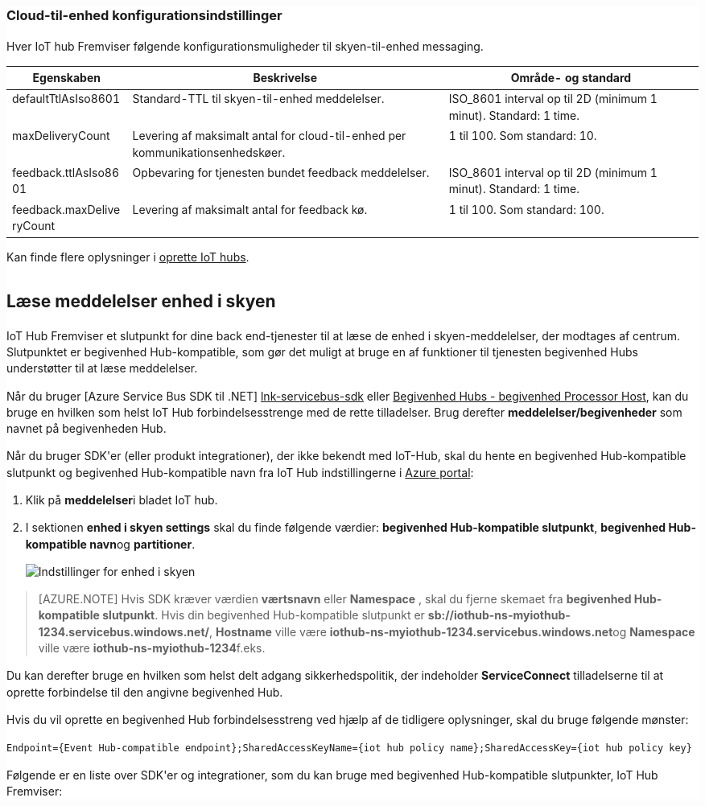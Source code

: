 ### <a name="cloud-to-device-configuration-options"></a>Cloud-til-enhed konfigurationsindstillinger

Hver IoT hub Fremviser følgende konfigurationsmuligheder til skyen-til-enhed messaging.

| Egenskaben | Beskrivelse | Område- og standard |
| -------- | ----------- | ----------------- |
| defaultTtlAsIso8601 | Standard-TTL til skyen-til-enhed meddelelser. | ISO_8601 interval op til 2D (minimum 1 minut). Standard: 1 time. |
| maxDeliveryCount | Levering af maksimalt antal for cloud-til-enhed per kommunikationsenhedskøer. | 1 til 100. Som standard: 10. |
| feedback.ttlAsIso8601 | Opbevaring for tjenesten bundet feedback meddelelser. | ISO_8601 interval op til 2D (minimum 1 minut). Standard: 1 time. |
| feedback.maxDeliveryCount | Levering af maksimalt antal for feedback kø. | 1 til 100. Som standard: 100. |

Kan finde flere oplysninger i [oprette IoT hubs][lnk-portal].

## <a name="read-device-to-cloud-messages"></a>Læse meddelelser enhed i skyen

IoT Hub Fremviser et slutpunkt for dine back end-tjenester til at læse de enhed i skyen-meddelelser, der modtages af centrum. Slutpunktet er begivenhed Hub-kompatible, som gør det muligt at bruge en af funktioner til tjenesten begivenhed Hubs understøtter til at læse meddelelser.

Når du bruger [Azure Service Bus SDK til .NET] [ lnk-servicebus-sdk] eller [Begivenhed Hubs - begivenhed Processor Host][lnk-eventprocessorhost], kan du bruge en hvilken som helst IoT Hub forbindelsesstrenge med de rette tilladelser. Brug derefter **meddelelser/begivenheder** som navnet på begivenheden Hub.

Når du bruger SDK'er (eller produkt integrationer), der ikke bekendt med IoT-Hub, skal du hente en begivenhed Hub-kompatible slutpunkt og begivenhed Hub-kompatible navn fra IoT Hub indstillingerne i [Azure portal][lnk-management-portal]:

1. Klik på **meddelelser**i bladet IoT hub.
2. I sektionen **enhed i skyen settings** skal du finde følgende værdier: **begivenhed Hub-kompatible slutpunkt**, **begivenhed Hub-kompatible navn**og **partitioner**.

    ![Indstillinger for enhed i skyen][img-eventhubcompatible]

> [AZURE.NOTE] Hvis SDK kræver værdien **værtsnavn** eller **Namespace** , skal du fjerne skemaet fra **begivenhed Hub-kompatible slutpunkt**. Hvis din begivenhed Hub-kompatible slutpunkt er **sb://iothub-ns-myiothub-1234.servicebus.windows.net/**, **Hostname** ville være **iothub-ns-myiothub-1234.servicebus.windows.net**og **Namespace** ville være **iothub-ns-myiothub-1234**f.eks.

Du kan derefter bruge en hvilken som helst delt adgang sikkerhedspolitik, der indeholder **ServiceConnect** tilladelserne til at oprette forbindelse til den angivne begivenhed Hub.

Hvis du vil oprette en begivenhed Hub forbindelsesstreng ved hjælp af de tidligere oplysninger, skal du bruge følgende mønster:

```
Endpoint={Event Hub-compatible endpoint};SharedAccessKeyName={iot hub policy name};SharedAccessKey={iot hub policy key}
```

Følgende er en liste over SDK'er og integrationer, som du kan bruge med begivenhed Hub-kompatible slutpunkter, IoT Hub Fremviser:


[img-lifecycle]: ./media/iot-hub-devguide-messaging/lifecycle.png
[img-eventhubcompatible]: ./media/iot-hub-devguide-messaging/eventhubcompatible.png
[lnk-resource-provider-apis]: https://msdn.microsoft.com/library/mt548492.aspx
[lnk-azure-gateway-guidance]: iot-hub-devguide-endpoints.md#field-gateways
[lnk-guidance-scale]: iot-hub-scaling.md
[lnk-azure-protocol-gateway]: iot-hub-protocol-gateway.md
[lnk-amqp]: http://docs.oasis-open.org/amqp/core/v1.0/os/amqp-core-complete-v1.0-os.pdf
[lnk-mqtt]: http://docs.oasis-open.org/mqtt/mqtt/v3.1.1/mqtt-v3.1.1.pdf
[lnk-event-hubs]: http://azure.microsoft.com/documentation/services/event-hubs/
[lnk-event-hubs-consuming-events]: ../event-hubs/event-hubs-programming-guide.md#event-consumers
[lnk-management-portal]: https://portal.azure.com
[lnk-servicebus]: http://azure.microsoft.com/documentation/services/service-bus/
[lnk-eventhub-partitions]: ../event-hubs/event-hubs-overview.md#partitions
[lnk-portal]: iot-hub-create-through-portal.md
[lnk-endpoints]: iot-hub-devguide-endpoints.md
[lnk-quotas]: iot-hub-devguide-quotas-throttling.md
[lnk-sdks]: iot-hub-devguide-sdks.md
[lnk-query]: iot-hub-devguide-query-language.md
[lnk-devguide-mqtt]: iot-hub-mqtt-support.md
[lnk-d2c]: iot-hub-devguide-messaging.md#device-to-cloud-messages
[lnk-c2d]: iot-hub-devguide-messaging.md#cloud-to-device-messages
[lnk-compatible-endpoint]: iot-hub-devguide-messaging.md#read-device-to-cloud-messages
[lnk-protocols]: iot-hub-devguide-messaging.md#communication-protocols
[lnk-message-format]: iot-hub-devguide-messaging.md#message-format
[lnk-d2c-configuration]: iot-hub-devguide-messaging.md#device-to-cloud-configuration-options
[lnk-device-properties]: iot-hub-devguide-identity-registry.md#device-identity-properties
[lnk-ttl]: iot-hub-devguide-messaging.md#message-expiration-time-to-live
[lnk-c2d-configuration]: iot-hub-devguide-messaging.md#cloud-to-device-configuration-options
[lnk-lifecycle]: iot-hub-devguide-messaging.md#message-lifecycle
[lnk-feedback]: iot-hub-devguide-messaging.md#message-feedback
[lnk-antispoofing]: iot-hub-devguide-messaging.md#anti-spoofing-properties
[lnk-compare]: iot-hub-compare-event-hubs.md
[lnk-devguide-upload]: iot-hub-devguide-file-upload.md
[lnk-devguide-identities]: iot-hub-devguide-identity-registry.md
[lnk-devguide-security]: iot-hub-devguide-security.md
[lnk-devguide-device-twins]: iot-hub-devguide-device-twins.md
[lnk-devguide-directmethods]: iot-hub-devguide-direct-methods.md
[lnk-devguide-jobs]: iot-hub-devguide-jobs.md
[lnk-servicebus-sdk]: https://www.nuget.org/packages/WindowsAzure.ServiceBus
[lnk-eventprocessorhost]: http://blogs.msdn.com/b/servicebus/archive/2015/01/16/event-processor-host-best-practices-part-1.aspx
[lnk-getstarted-tutorial]: iot-hub-csharp-csharp-getstarted.md
[lnk-c2d-tutorial]: iot-hub-csharp-csharp-c2d.md
[lnk-d2c-tutorial]: iot-hub-csharp-csharp-process-d2c.md